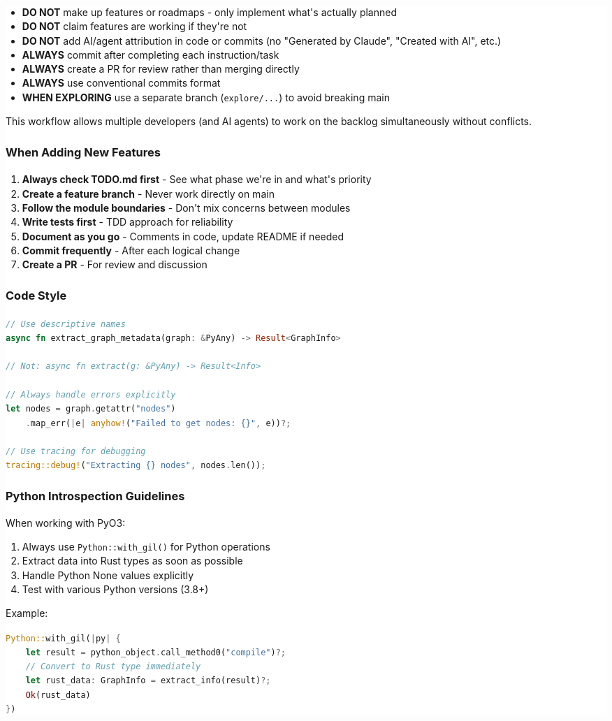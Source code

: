 - **DO NOT** make up features or roadmaps - only implement what's actually planned
- **DO NOT** claim features are working if they're not
- **DO NOT** add AI/agent attribution in code or commits (no "Generated by Claude", "Created with AI", etc.)
- **ALWAYS** commit after completing each instruction/task
- **ALWAYS** create a PR for review rather than merging directly
- **ALWAYS** use conventional commits format
- **WHEN EXPLORING** use a separate branch (`explore/...`) to avoid breaking main

This workflow allows multiple developers (and AI agents) to work on the backlog simultaneously without conflicts.

### When Adding New Features

1. **Always check TODO.md first** - See what phase we're in and what's priority
2. **Create a feature branch** - Never work directly on main
3. **Follow the module boundaries** - Don't mix concerns between modules
4. **Write tests first** - TDD approach for reliability
5. **Document as you go** - Comments in code, update README if needed
6. **Commit frequently** - After each logical change
7. **Create a PR** - For review and discussion

### Code Style

```rust
// Use descriptive names
async fn extract_graph_metadata(graph: &PyAny) -> Result<GraphInfo>

// Not: async fn extract(g: &PyAny) -> Result<Info>

// Always handle errors explicitly
let nodes = graph.getattr("nodes")
    .map_err(|e| anyhow!("Failed to get nodes: {}", e))?;

// Use tracing for debugging
tracing::debug!("Extracting {} nodes", nodes.len());
```

### Python Introspection Guidelines

When working with PyO3:
1. Always use `Python::with_gil()` for Python operations
2. Extract data into Rust types as soon as possible
3. Handle Python None values explicitly
4. Test with various Python versions (3.8+)

Example:
```rust
Python::with_gil(|py| {
    let result = python_object.call_method0("compile")?;
    // Convert to Rust type immediately
    let rust_data: GraphInfo = extract_info(result)?;
    Ok(rust_data)
})
```
